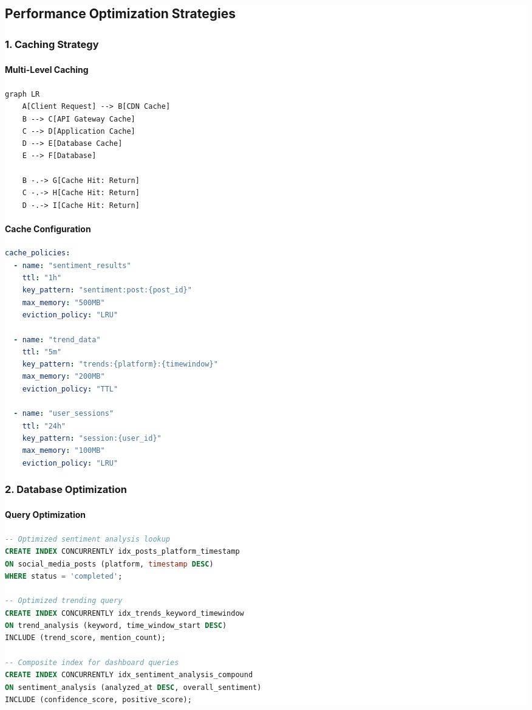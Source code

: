 ## Performance Optimization Strategies

### 1. Caching Strategy

#### Multi-Level Caching
```mermaid
graph LR
    A[Client Request] --> B[CDN Cache]
    B --> C[API Gateway Cache]
    C --> D[Application Cache]
    D --> E[Database Cache]
    E --> F[Database]
    
    B -.-> G[Cache Hit: Return]
    C -.-> H[Cache Hit: Return]
    D -.-> I[Cache Hit: Return]
```

#### Cache Configuration
```yaml
cache_policies:
  - name: "sentiment_results"
    ttl: "1h"
    key_pattern: "sentiment:post:{post_id}"
    max_memory: "500MB"
    eviction_policy: "LRU"
    
  - name: "trend_data"
    ttl: "5m"
    key_pattern: "trends:{platform}:{timewindow}"
    max_memory: "200MB"
    eviction_policy: "TTL"
    
  - name: "user_sessions"
    ttl: "24h"
    key_pattern: "session:{user_id}"
    max_memory: "100MB"
    eviction_policy: "LRU"
```

### 2. Database Optimization

#### Query Optimization
```sql
-- Optimized sentiment analysis lookup
CREATE INDEX CONCURRENTLY idx_posts_platform_timestamp 
ON social_media_posts (platform, timestamp DESC) 
WHERE status = 'completed';

-- Optimized trending query
CREATE INDEX CONCURRENTLY idx_trends_keyword_timewindow
ON trend_analysis (keyword, time_window_start DESC)
INCLUDE (trend_score, mention_count);

-- Composite index for dashboard queries
CREATE INDEX CONCURRENTLY idx_sentiment_analysis_compound
ON sentiment_analysis (analyzed_at DESC, overall_sentiment)
INCLUDE (confidence_score, positive_score);
```
